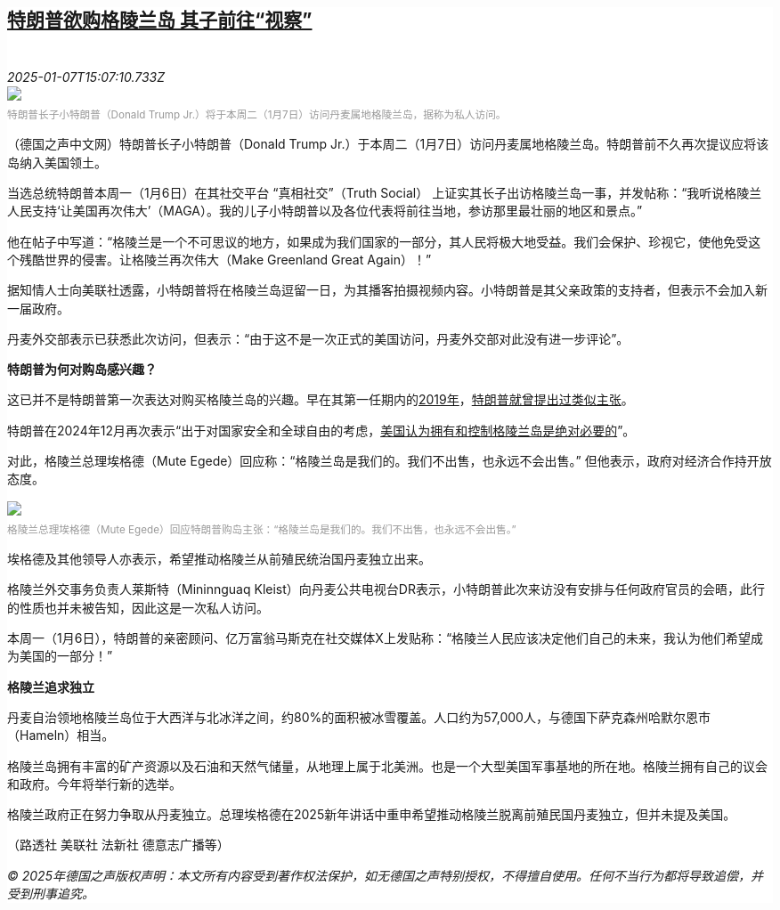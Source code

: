 
[特朗普欲购格陵兰岛 其子前往“视察”](https://www.dw.com/zh/%E7%89%B9%E6%9C%97%E6%99%AE%E6%AC%B2%E8%B4%AD%E6%A0%BC%E9%99%B5%E5%85%B0%E5%B2%9B%20%E5%85%B6%E5%AD%90%E5%89%8D%E5%BE%80%E2%80%9C%E8%A7%86%E5%AF%9F%E2%80%9D/a-71239318)
------

<div><i><br>2025-01-07T15:07:10.733Z</i></div><img src="https://images.weserv.nl/?url=static.dw.com/image/71234126_303.jpg" width="100%"><div><small style="color: #999;">特朗普长子小特朗普（Donald Trump Jr.）将于本周二（1月7日）访问丹麦属地格陵兰岛，据称为私人访问。</small></div><p>（德国之声中文网）<span data-id="69234616" data-type="AUTO_TOPIC" title="Automatische Themenseite">特朗普</span>长子小特朗普（Donald Trump Jr.）于本周二（1月7日）访问<span data-id="41561793" data-type="AUTO_TOPIC" title="Automatische Themenseite">丹麦</span>属地格陵兰岛。特朗普前不久再次提议应将该岛纳入美国领土。</p><p>当选总统特朗普本周一（1月6日）在其社交平台 “真相社交”（Truth Social） 上证实其长子出访格陵兰岛一事，并发帖称：“我听说格陵兰人民支持‘让美国再次伟大’（MAGA）。我的儿子小特朗普以及各位代表将前往当地，参访那里最壮丽的地区和景点。”</p><p>他在帖子中写道：“格陵兰是一个不可思议的地方，如果成为我们国家的一部分，其人民将极大地受益。我们会保护、珍视它，使他免受这个残酷世界的侵害。让格陵兰再次伟大（Make Greenland Great Again）！”</p><p>据知情人士向美联社透露，小特朗普将在格陵兰岛逗留一日，为其播客拍摄视频内容。小特朗普是其父亲政策的支持者，但表示不会加入新一届政府。</p><p>丹麦外交部表示已获悉此次访问，但表示：“由于这不是一次正式的美国访问，丹麦外交部对此没有进一步评论”。</p><p><strong>特朗普为何对购岛感兴趣？</strong></p><p>这已并不是特朗普第一次表达对购买格陵兰岛的兴趣。早在其第一任期内的<a href="https://api.dw.com/api/detail/article/50053152" rel="ArticleRef">2019年</a>，<a href="https://api.dw.com/api/detail/article/50110312" rel="ArticleRef">特朗普就曾提出过类似主张</a>。</p><p>特朗普在2024年12月再次表示“出于对国家安全和全球自由的考虑，<a href="https://api.dw.com/api/detail/article/71146063" rel="ArticleRef">美国认为拥有和控制格陵兰岛是绝对必要的</a>”。</p><p>对此，格陵兰总理埃格德（Mute Egede）回应称：“格陵兰岛是我们的。我们不出售，也永远不会出售。” 但他表示，政府对经济合作持开放态度。</p><img src="https://images.weserv.nl/?url=static.dw.com/image/71238306_303.jpg" width="100%"><div><small style="color: #999;">格陵兰总理埃格德（Mute Egede）回应特朗普购岛主张：“格陵兰岛是我们的。我们不出售，也永远不会出售。”</small></div><p>埃格德及其他领导人亦表示，希望推动格陵兰从前殖民统治国丹麦独立出来。</p><p>格陵兰外交事务负责人莱斯特（Mininnguaq Kleist）向丹麦公共电视台DR表示，小特朗普此次来访没有安排与任何政府官员的会晤，此行的性质也并未被告知，因此这是一次私人访问。</p><p>本周一（1月6日），特朗普的亲密顾问、亿万富翁马斯克在社交媒体X上发贴称：“格陵兰人民应该决定他们自己的未来，我认为他们希望成为美国的一部分！”</p><p><strong>格陵兰追求独立</strong></p><p>丹麦自治领地格陵兰岛位于大西洋与北冰洋之间，约80%的面积被冰雪覆盖。人口约为57,000人，与德国下萨克森州哈默尔恩市（Hameln）相当。</p><p>格陵兰岛拥有丰富的矿产资源以及石油和天然气储量，从地理上属于北美洲。也是一个大型美国军事基地的所在地。格陵兰拥有自己的议会和政府。今年将举行新的选举。</p><p>格陵兰政府正在努力争取从丹麦独立。总理埃格德在2025新年讲话中重申希望推动格陵兰脱离前殖民国丹麦独立，但并未提及美国。</p><p>（路透社 美联社 法新社 德意志广播等）</p><p><em>© 2025年德国之声版权声明：本文所有内容受到著作权法保护，如无德国之声特别授权，不得擅自使用。任何不当行为都将导致追偿，并受到刑事追究。</em></p>
